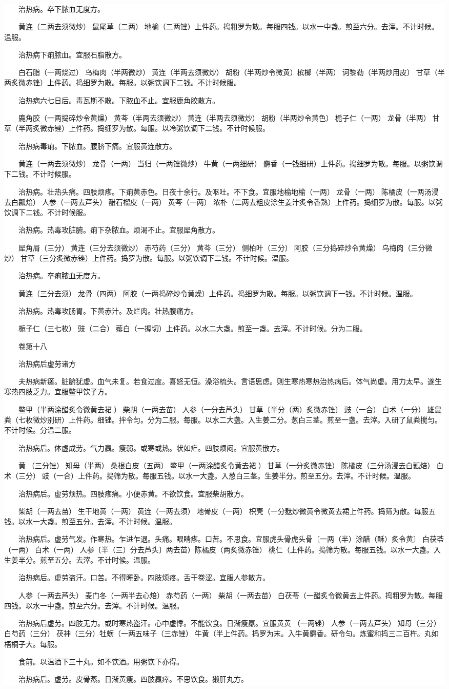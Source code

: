 　　治热病。卒下脓血无度方。

　　黄连（二两去须微炒） 鼠尾草（二两） 地榆（二两锉）上件药。捣粗罗为散。每服四钱。以水一中盏。煎至六分。去滓。不计时候。温服。

　　治热病下痢脓血。宜服石脂散方。

　　白石脂（一两烧过） 乌梅肉（半两微炒） 黄连（半两去须微炒） 胡粉（半两炒令微黄）槟榔（半两） 诃黎勒（半两炒用皮） 甘草（半两炙微赤锉）上件药。捣细罗为散。每服。以粥饮调下二钱。不计时候服。

　　治热病六七日后。毒瓦斯不散。下脓血不止。宜服鹿角胶散方。

　　鹿角胶（一两捣碎炒令黄燥） 黄芩（半两去须微炒） 黄连（半两去须微炒） 胡粉（半两炒令黄色） 栀子仁（一两） 龙骨（半两） 甘草（半两炙微赤锉）上件药。捣细罗为散。每服。以冷粥饮调下二钱。不计时候服。

　　治热病毒痢。下脓血。腰脐下痛。宜服黄连散方。

　　黄连（一两去须微炒） 龙骨（一两） 当归（一两锉微炒） 牛黄（一两细研） 麝香（一钱细研）上件药。捣细罗为散。每服。以粥饮调下二钱。不计时候服。

　　治热病。壮热头痛。四肢烦疼。下痢黄赤色。日夜十余行。及呕吐。不下食。宜服地榆地榆（一两） 龙骨（一两） 陈橘皮（一两汤浸去白瓤焙） 人参（一两去芦头） 醋石榴皮（一两） 黄芩（一两） 浓朴（二两去粗皮涂生姜汁炙令香熟）上件药。捣细罗为散。每服。以粥饮调下二钱。不计时候服。

　　治热病。热毒攻脏腑。痢下杂脓血。烦渴不止。宜服犀角散方。

　　犀角屑（三分） 黄连（三分去须微炒） 赤芍药（三分） 黄芩（三分） 侧柏叶（三分） 阿胶（三分捣碎炒令黄燥） 乌梅肉（三分微炒） 甘草（三分炙微赤锉）上件药。捣罗为散。每服。以粥饮调下二钱。不计时候。温服。

　　治热病。卒痢脓血无度方。

　　黄连（三分去须） 龙骨（四两） 阿胶（一两捣碎炒令黄燥）上件药。捣细罗为散。每服。以粥饮调下一钱。不计时候。温服。

　　治热病。热毒攻肠胃。下黄赤汁。及烂肉。壮热腹痛方。

　　栀子仁（三七枚） 豉（二合） 薤白（一握切）上件药。以水二大盏。煎至一盏。去滓。不计时候。分为二服。

　　卷第十八

　　治热病后虚劳诸方

　　夫热病新瘥。脏腑犹虚。血气未复。若食过度。喜怒无恒。澡浴梳头。言语思虑。则生寒热寒热治热病后。体气尚虚。用力太早。遂生寒热四肢乏力。宜服鳖甲饮子方。

　　鳖甲（半两涂醋炙令微黄去裙 ） 柴胡（一两去苗） 人参（一分去芦头） 甘草〔半分（两）炙微赤锉〕 豉（一合） 白术（一分） 雄鼠粪（七枚微炒别研）上件药。细锉。拌令匀。分为二服。每服。以水二大盏。入生姜二分。葱白三茎。煎至一盏。去滓。入研了鼠粪搅匀。不计时候。分温二服。

　　治热病后。体虚成劳。气力羸。瘦弱。或寒或热。状如疟。四肢烦闷。宜服黄散方。

　　黄 （三分锉） 知母（半两） 桑根白皮（五两） 鳖甲（一两涂醋炙令黄去裙 ） 甘草（一分炙微赤锉） 陈橘皮（三分汤浸去白瓤焙） 白术（三分） 豉（一合）上件药。捣筛为散。每服五钱。以水一大盏。入葱白三茎。生姜半分。煎至五分。去滓。不计时候。温服。

　　治热病后。虚劳烦热。四肢疼痛。小便赤黄。不欲饮食。宜服柴胡散方。

　　柴胡（一两去苗） 生干地黄（一两） 黄连（一两去须） 地骨皮（一两） 枳壳（一分麸炒微黄令微黄去裙上件药。捣筛为散。每服五钱。以水一大盏。煎至五分。去滓。不计时候。温服。

　　治热病后。虚劳气发。作寒热。乍进乍退。头痛。眼睛疼。口苦。不思食。宜服虎头骨虎头骨〔一两（半）涂醋（酥）炙令黄〕 白茯苓（一两） 白术（一两） 人参〔半（三）分去芦头〕两去苗）陈橘皮（两炙微赤锉） 桃仁（上件药。捣筛为散。每服五钱。以水一大盏。入生姜半分。煎至五分。去滓。不计时候。温服。

　　治热病后。虚劳盗汗。口苦。不得睡卧。四肢烦疼。舌干卷涩。宜服人参散方。

　　人参（一两去芦头） 麦门冬（一两半去心焙） 赤芍药（一两） 柴胡（一两去苗） 白茯苓（一醋炙令微黄去上件药。捣粗罗为散。每服四钱。以水一中盏。煎至六分。去滓。不计时候。温服。

　　治热病后虚劳。四肢无力。或时寒热盗汗。心中虚悸。不能饮食。日渐瘦羸。宜服黄黄 （一两锉） 人参（一两去芦头） 知母（三分） 白芍药（三分） 茯神（三分）牡蛎（一两五味子（三赤锉） 牛黄（半上件药。捣罗为末。入牛黄麝香。研令匀。炼蜜和捣三二百杵。丸如梧桐子大。每服。

　　食前。以温酒下三十丸。如不饮酒。用粥饮下亦得。

　　治热病后。虚劳。皮骨蒸。日渐黄瘦。四肢羸瘁。不思饮食。獭肝丸方。
